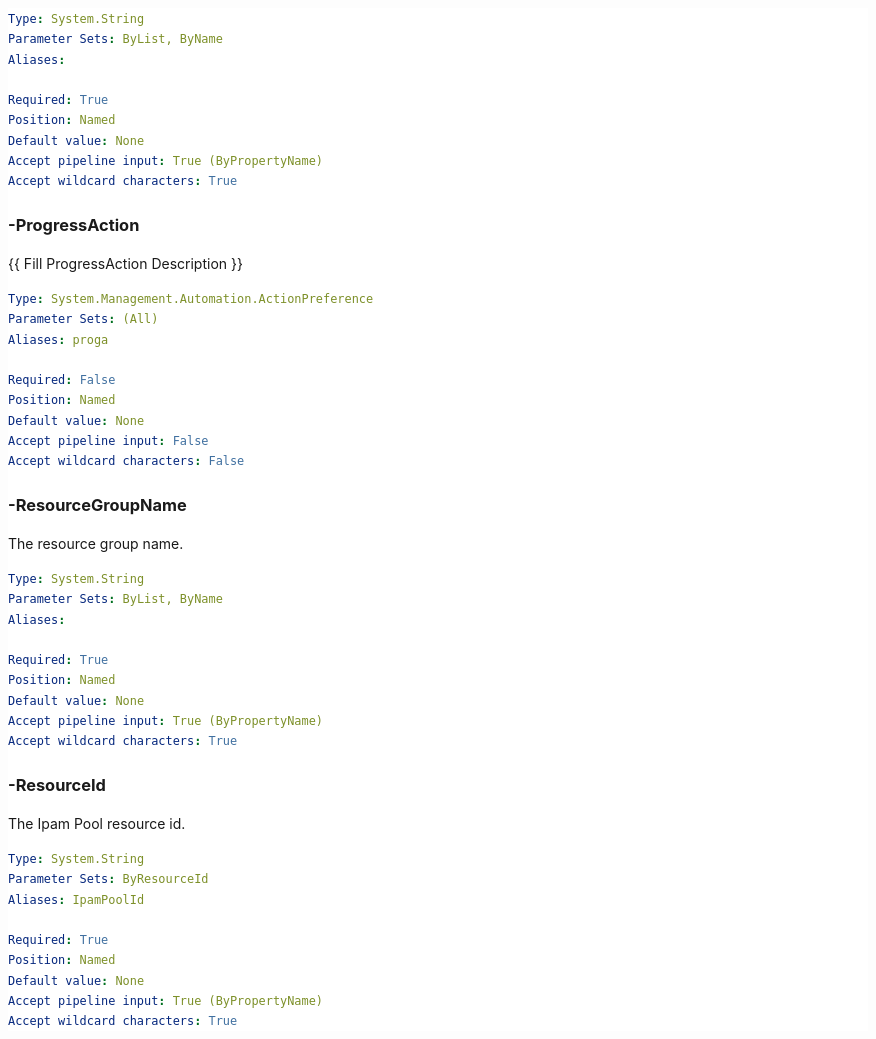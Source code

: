 ```yaml
Type: System.String
Parameter Sets: ByList, ByName
Aliases:

Required: True
Position: Named
Default value: None
Accept pipeline input: True (ByPropertyName)
Accept wildcard characters: True
```

### -ProgressAction
{{ Fill ProgressAction Description }}

```yaml
Type: System.Management.Automation.ActionPreference
Parameter Sets: (All)
Aliases: proga

Required: False
Position: Named
Default value: None
Accept pipeline input: False
Accept wildcard characters: False
```

### -ResourceGroupName
The resource group name.

```yaml
Type: System.String
Parameter Sets: ByList, ByName
Aliases:

Required: True
Position: Named
Default value: None
Accept pipeline input: True (ByPropertyName)
Accept wildcard characters: True
```

### -ResourceId
The Ipam Pool resource id.

```yaml
Type: System.String
Parameter Sets: ByResourceId
Aliases: IpamPoolId

Required: True
Position: Named
Default value: None
Accept pipeline input: True (ByPropertyName)
Accept wildcard characters: True
```
